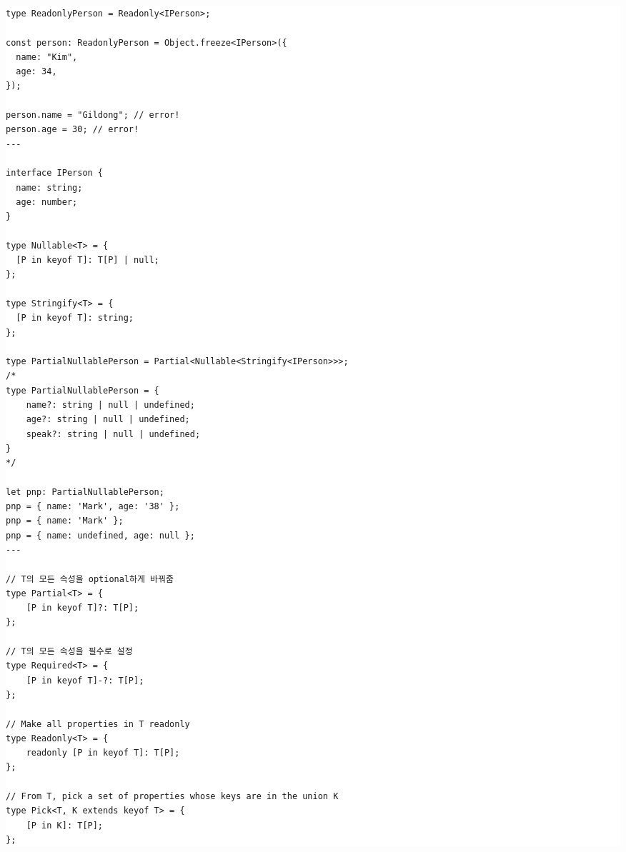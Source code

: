     type ReadonlyPerson = Readonly<IPerson>;

    const person: ReadonlyPerson = Object.freeze<IPerson>({
      name: "Kim",
      age: 34,
    });

    person.name = "Gildong"; // error!
    person.age = 30; // error!
    ---

    interface IPerson {
      name: string;
      age: number;
    }

    type Nullable<T> = {
      [P in keyof T]: T[P] | null;
    };

    type Stringify<T> = {
      [P in keyof T]: string;
    };

    type PartialNullablePerson = Partial<Nullable<Stringify<IPerson>>>;
    /*
    type PartialNullablePerson = {
        name?: string | null | undefined;
        age?: string | null | undefined;
        speak?: string | null | undefined;
    }
    */

    let pnp: PartialNullablePerson;
    pnp = { name: 'Mark', age: '38' };
    pnp = { name: 'Mark' };
    pnp = { name: undefined, age: null };
    ---

    // T의 모든 속성을 optional하게 바꿔줌
    type Partial<T> = {
        [P in keyof T]?: T[P];
    };

    // T의 모든 속성을 필수로 설정
    type Required<T> = {
        [P in keyof T]-?: T[P];
    };

    // Make all properties in T readonly
    type Readonly<T> = {
        readonly [P in keyof T]: T[P];
    };

    // From T, pick a set of properties whose keys are in the union K
    type Pick<T, K extends keyof T> = {
        [P in K]: T[P];
    };
